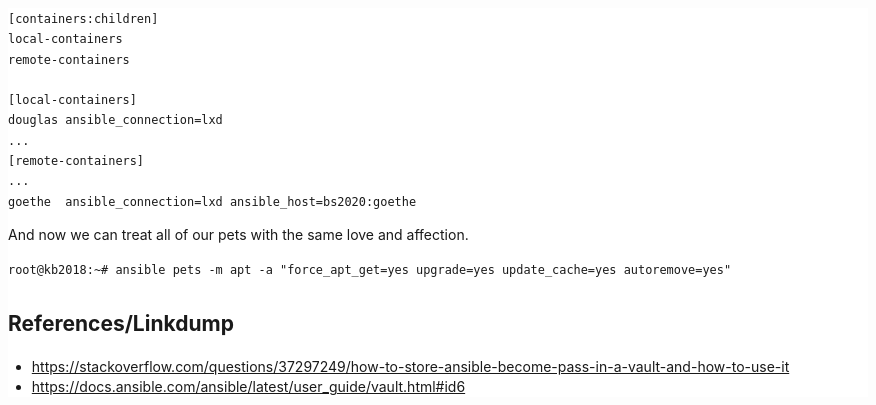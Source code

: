 	[containers:children]
	local-containers
	remote-containers
	
	[local-containers]
	douglas ansible_connection=lxd
	...
	[remote-containers]
	...
	goethe  ansible_connection=lxd ansible_host=bs2020:goethe
	
	
And now we can treat all of our pets with the same love and affection.
	
	root@kb2018:~# ansible pets -m apt -a "force_apt_get=yes upgrade=yes update_cache=yes autoremove=yes" 
	

## References/Linkdump
* https://stackoverflow.com/questions/37297249/how-to-store-ansible-become-pass-in-a-vault-and-how-to-use-it
* https://docs.ansible.com/ansible/latest/user_guide/vault.html#id6
